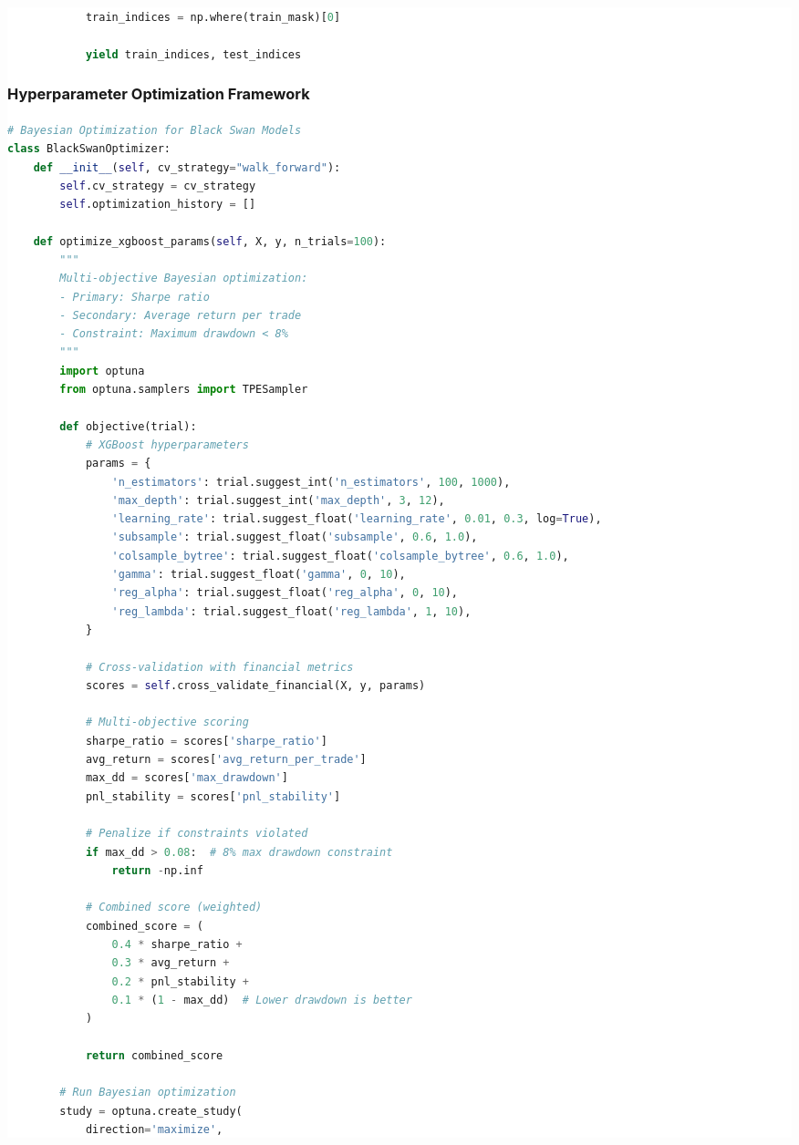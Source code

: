 ```python
            train_indices = np.where(train_mask)[0]
            
            yield train_indices, test_indices
```

### Hyperparameter Optimization Framework

```python
# Bayesian Optimization for Black Swan Models
class BlackSwanOptimizer:
    def __init__(self, cv_strategy="walk_forward"):
        self.cv_strategy = cv_strategy
        self.optimization_history = []
    
    def optimize_xgboost_params(self, X, y, n_trials=100):
        """
        Multi-objective Bayesian optimization:
        - Primary: Sharpe ratio
        - Secondary: Average return per trade
        - Constraint: Maximum drawdown < 8%
        """
        import optuna
        from optuna.samplers import TPESampler
        
        def objective(trial):
            # XGBoost hyperparameters
            params = {
                'n_estimators': trial.suggest_int('n_estimators', 100, 1000),
                'max_depth': trial.suggest_int('max_depth', 3, 12),
                'learning_rate': trial.suggest_float('learning_rate', 0.01, 0.3, log=True),
                'subsample': trial.suggest_float('subsample', 0.6, 1.0),
                'colsample_bytree': trial.suggest_float('colsample_bytree', 0.6, 1.0),
                'gamma': trial.suggest_float('gamma', 0, 10),
                'reg_alpha': trial.suggest_float('reg_alpha', 0, 10),
                'reg_lambda': trial.suggest_float('reg_lambda', 1, 10),
            }
            
            # Cross-validation with financial metrics
            scores = self.cross_validate_financial(X, y, params)
            
            # Multi-objective scoring
            sharpe_ratio = scores['sharpe_ratio']
            avg_return = scores['avg_return_per_trade']
            max_dd = scores['max_drawdown']
            pnl_stability = scores['pnl_stability']
            
            # Penalize if constraints violated
            if max_dd > 0.08:  # 8% max drawdown constraint
                return -np.inf
            
            # Combined score (weighted)
            combined_score = (
                0.4 * sharpe_ratio +
                0.3 * avg_return +
                0.2 * pnl_stability +
                0.1 * (1 - max_dd)  # Lower drawdown is better
            )
            
            return combined_score
        
        # Run Bayesian optimization
        study = optuna.create_study(
            direction='maximize',
```